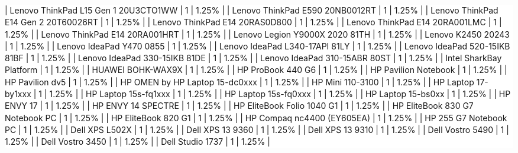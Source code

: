 | Lenovo ThinkPad L15 Gen 1 20U3CTO1WW               | 1         | 1.25%   |
| Lenovo ThinkPad E590 20NB0012RT                    | 1         | 1.25%   |
| Lenovo ThinkPad E14 Gen 2 20T60026RT               | 1         | 1.25%   |
| Lenovo ThinkPad E14 20RAS0D800                     | 1         | 1.25%   |
| Lenovo ThinkPad E14 20RA001LMC                     | 1         | 1.25%   |
| Lenovo ThinkPad E14 20RA001HRT                     | 1         | 1.25%   |
| Lenovo Legion Y9000X 2020 81TH                     | 1         | 1.25%   |
| Lenovo K2450 20243                                 | 1         | 1.25%   |
| Lenovo IdeaPad Y470 0855                           | 1         | 1.25%   |
| Lenovo IdeaPad L340-17API 81LY                     | 1         | 1.25%   |
| Lenovo IdeaPad 520-15IKB 81BF                      | 1         | 1.25%   |
| Lenovo IdeaPad 330-15IKB 81DE                      | 1         | 1.25%   |
| Lenovo IdeaPad 310-15ABR 80ST                      | 1         | 1.25%   |
| Intel SharkBay Platform                            | 1         | 1.25%   |
| HUAWEI BOHK-WAX9X                                  | 1         | 1.25%   |
| HP ProBook 440 G6                                  | 1         | 1.25%   |
| HP Pavilion Notebook                               | 1         | 1.25%   |
| HP Pavilion dv5                                    | 1         | 1.25%   |
| HP OMEN by HP Laptop 15-dc0xxx                     | 1         | 1.25%   |
| HP Mini 110-3100                                   | 1         | 1.25%   |
| HP Laptop 17-by1xxx                                | 1         | 1.25%   |
| HP Laptop 15s-fq1xxx                               | 1         | 1.25%   |
| HP Laptop 15s-fq0xxx                               | 1         | 1.25%   |
| HP Laptop 15-bs0xx                                 | 1         | 1.25%   |
| HP ENVY 17                                         | 1         | 1.25%   |
| HP ENVY 14 SPECTRE                                 | 1         | 1.25%   |
| HP EliteBook Folio 1040 G1                         | 1         | 1.25%   |
| HP EliteBook 830 G7 Notebook PC                    | 1         | 1.25%   |
| HP EliteBook 820 G1                                | 1         | 1.25%   |
| HP Compaq nc4400 (EY605EA)                         | 1         | 1.25%   |
| HP 255 G7 Notebook PC                              | 1         | 1.25%   |
| Dell XPS L502X                                     | 1         | 1.25%   |
| Dell XPS 13 9360                                   | 1         | 1.25%   |
| Dell XPS 13 9310                                   | 1         | 1.25%   |
| Dell Vostro 5490                                   | 1         | 1.25%   |
| Dell Vostro 3450                                   | 1         | 1.25%   |
| Dell Studio 1737                                   | 1         | 1.25%   |